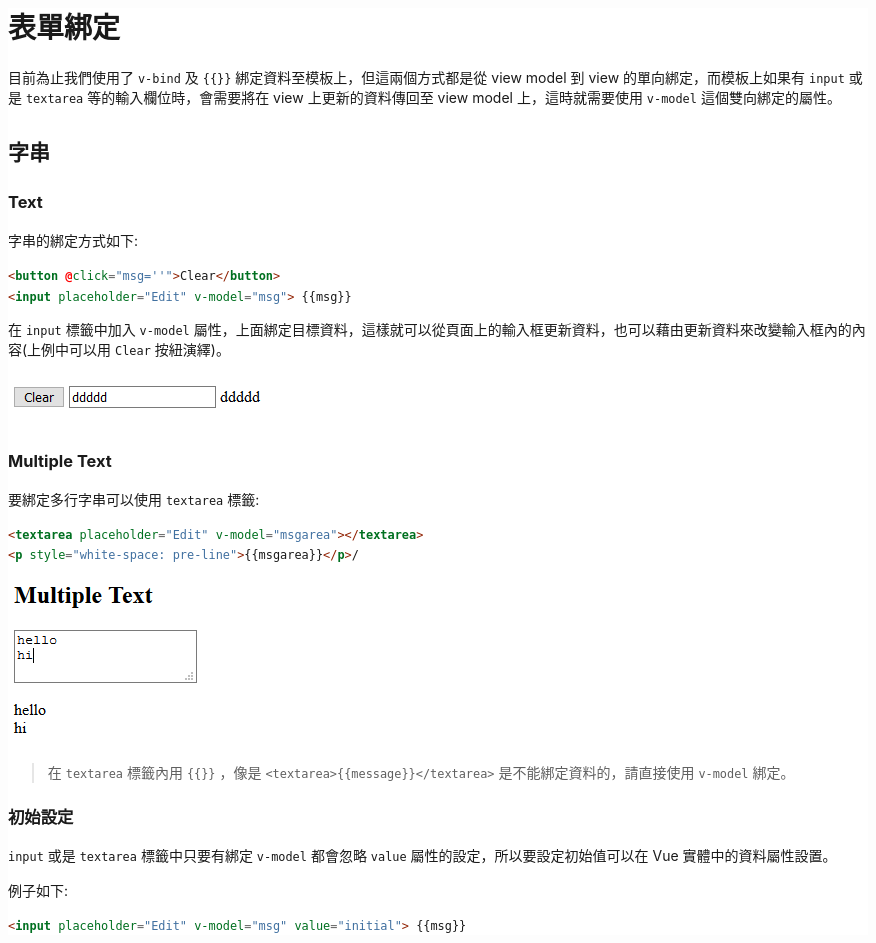 # 表單綁定

目前為止我們使用了 `v-bind` 及 `{{}}` 綁定資料至模板上，但這兩個方式都是從 view model 到 view 的單向綁定，而模板上如果有 `input` 或是 `textarea` 等的輸入欄位時，會需要將在 view 上更新的資料傳回至 view model 上，這時就需要使用 `v-model` 這個雙向綁定的屬性。

## 字串

### Text

字串的綁定方式如下:

```html
<button @click="msg=''">Clear</button>
<input placeholder="Edit" v-model="msg"> {{msg}}
```

在 `input` 標籤中加入 `v-model` 屬性，上面綁定目標資料，這樣就可以從頁面上的輸入框更新資料，也可以藉由更新資料來改變輸入框內的內容(上例中可以用 `Clear` 按紐演繹)。

![text](./image/19_FormInputBinding/text.png)

### Multiple Text

要綁定多行字串可以使用 `textarea` 標籤:

```html
<textarea placeholder="Edit" v-model="msgarea"></textarea>
<p style="white-space: pre-line">{{msgarea}}</p>/
```

![multipletext](./image/19_FormInputBinding/multipletext.png)

> 在 `textarea` 標籤內用 `{{}}` ，像是 `<textarea>{{message}}</textarea>` 是不能綁定資料的，請直接使用 `v-model` 綁定。

### 初始設定

`input` 或是 `textarea` 標籤中只要有綁定 `v-model` 都會忽略 `value` 屬性的設定，所以要設定初始值可以在 Vue 實體中的資料屬性設置。

例子如下:

```html
<input placeholder="Edit" v-model="msg" value="initial"> {{msg}}
```
